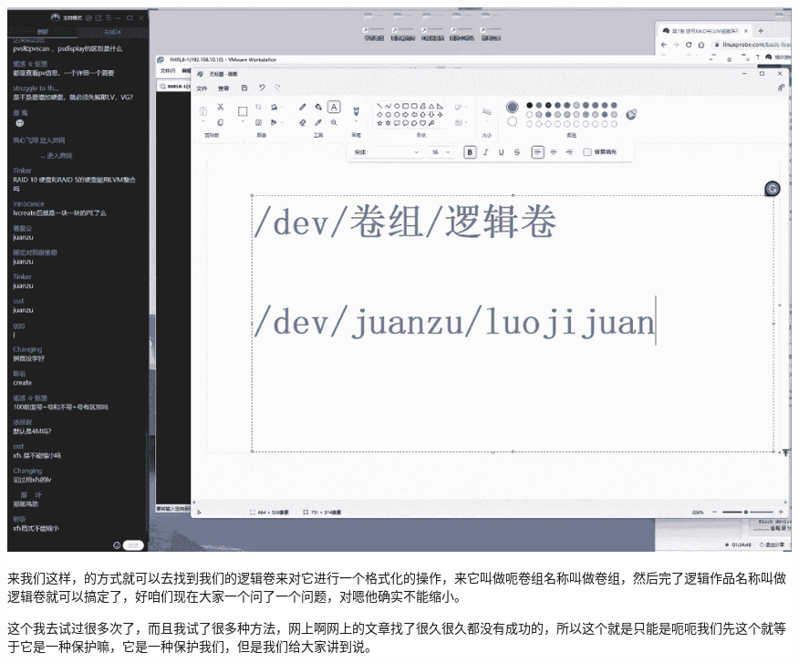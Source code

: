 ![](img/f6483c6b830c1813acbd946c8ea21fb6_147.png)

来我们这样，的方式就可以去找到我们的逻辑卷来对它进行一个格式化的操作，来它叫做呃卷组名称叫做卷组，然后完了逻辑作品名称叫做逻辑卷就可以搞定了，好咱们现在大家一个问了一个问题，对嗯他确实不能缩小。

这个我去试过很多次了，而且我试了很多种方法，网上啊网上的文章找了很久很久都没有成功的，所以这个就是只能是呃呃我们先这个就等于它是一种保护嘛，它是一种保护我们，但是我们给大家讲到说。

